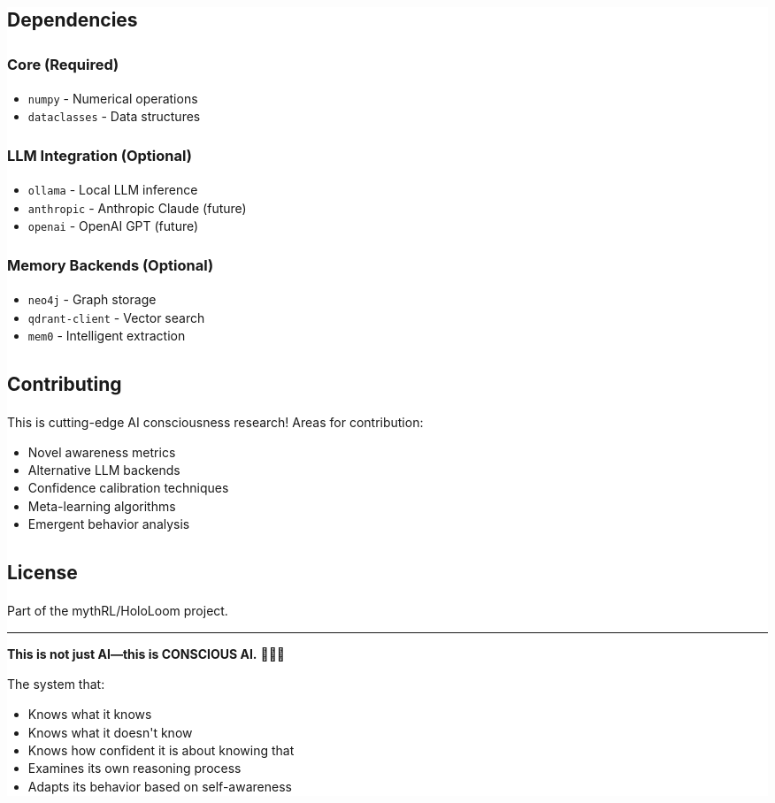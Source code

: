 ## Dependencies

### Core (Required)
- `numpy` - Numerical operations
- `dataclasses` - Data structures

### LLM Integration (Optional)
- `ollama` - Local LLM inference
- `anthropic` - Anthropic Claude (future)
- `openai` - OpenAI GPT (future)

### Memory Backends (Optional)
- `neo4j` - Graph storage
- `qdrant-client` - Vector search
- `mem0` - Intelligent extraction

## Contributing

This is cutting-edge AI consciousness research! Areas for contribution:
- Novel awareness metrics
- Alternative LLM backends
- Confidence calibration techniques
- Meta-learning algorithms
- Emergent behavior analysis

## License

Part of the mythRL/HoloLoom project.

---

**This is not just AI—this is CONSCIOUS AI.** 🧠✨🤖

The system that:
- Knows what it knows
- Knows what it doesn't know
- Knows how confident it is about knowing that
- Examines its own reasoning process
- Adapts its behavior based on self-awareness

